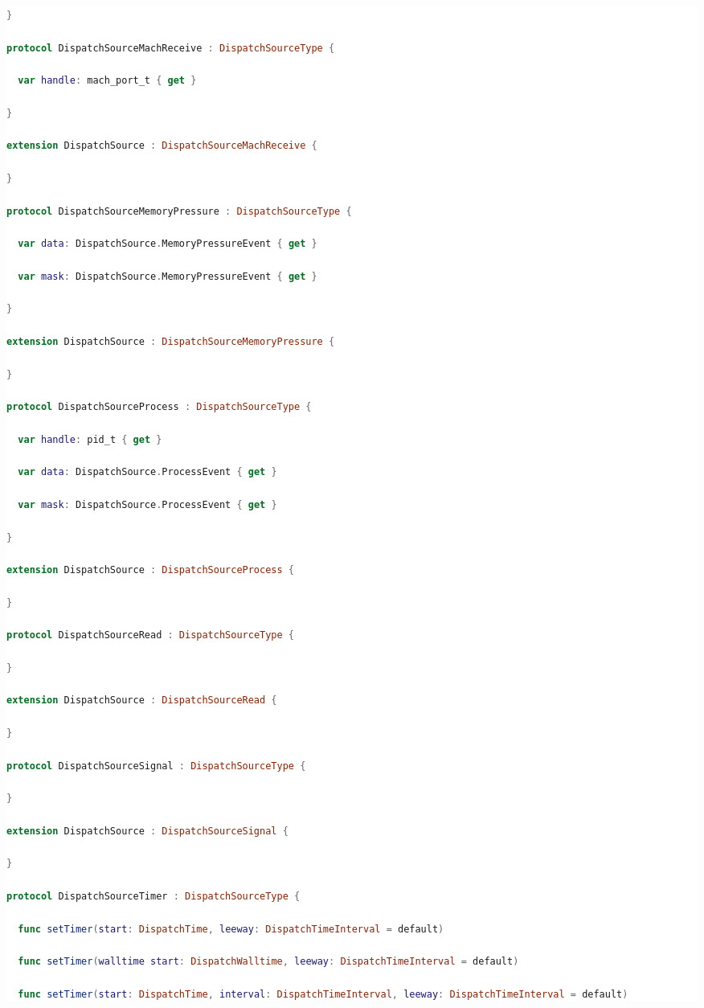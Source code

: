 ```swift
}

protocol DispatchSourceMachReceive : DispatchSourceType {

  var handle: mach_port_t { get }

}

extension DispatchSource : DispatchSourceMachReceive {

}

protocol DispatchSourceMemoryPressure : DispatchSourceType {

  var data: DispatchSource.MemoryPressureEvent { get }

  var mask: DispatchSource.MemoryPressureEvent { get }

}

extension DispatchSource : DispatchSourceMemoryPressure {

}

protocol DispatchSourceProcess : DispatchSourceType {

  var handle: pid_t { get }

  var data: DispatchSource.ProcessEvent { get }

  var mask: DispatchSource.ProcessEvent { get }

}

extension DispatchSource : DispatchSourceProcess {

}

protocol DispatchSourceRead : DispatchSourceType {

}

extension DispatchSource : DispatchSourceRead {

}

protocol DispatchSourceSignal : DispatchSourceType {

}

extension DispatchSource : DispatchSourceSignal {

}

protocol DispatchSourceTimer : DispatchSourceType {

  func setTimer(start: DispatchTime, leeway: DispatchTimeInterval = default)

  func setTimer(walltime start: DispatchWalltime, leeway: DispatchTimeInterval = default)

  func setTimer(start: DispatchTime, interval: DispatchTimeInterval, leeway: DispatchTimeInterval = default)

```